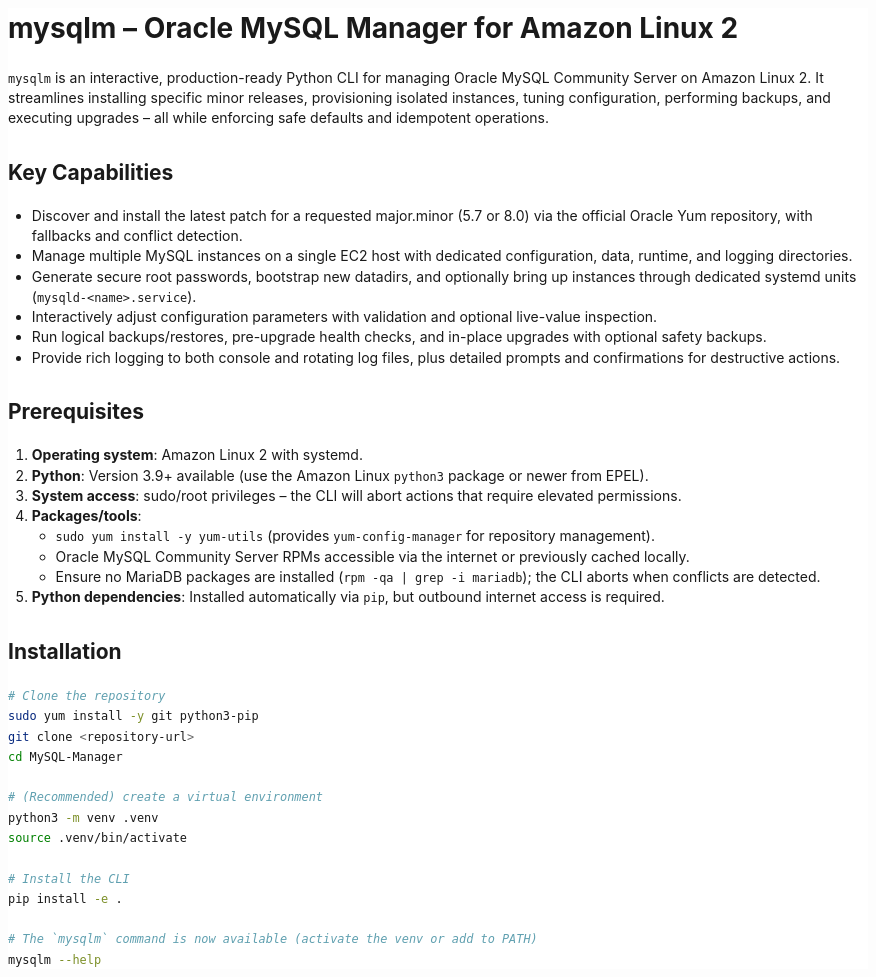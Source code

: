 # mysqlm – Oracle MySQL Manager for Amazon Linux 2

`mysqlm` is an interactive, production-ready Python CLI for managing Oracle MySQL Community Server on Amazon Linux 2. It streamlines installing specific minor releases, provisioning isolated instances, tuning configuration, performing backups, and executing upgrades – all while enforcing safe defaults and idempotent operations.

## Key Capabilities

- Discover and install the latest patch for a requested major.minor (5.7 or 8.0) via the official Oracle Yum repository, with fallbacks and conflict detection.
- Manage multiple MySQL instances on a single EC2 host with dedicated configuration, data, runtime, and logging directories.
- Generate secure root passwords, bootstrap new datadirs, and optionally bring up instances through dedicated systemd units (`mysqld-<name>.service`).
- Interactively adjust configuration parameters with validation and optional live-value inspection.
- Run logical backups/restores, pre-upgrade health checks, and in-place upgrades with optional safety backups.
- Provide rich logging to both console and rotating log files, plus detailed prompts and confirmations for destructive actions.

## Prerequisites

1. **Operating system**: Amazon Linux 2 with systemd.
2. **Python**: Version 3.9+ available (use the Amazon Linux `python3` package or newer from EPEL).
3. **System access**: sudo/root privileges – the CLI will abort actions that require elevated permissions.
4. **Packages/tools**:
   - `sudo yum install -y yum-utils` (provides `yum-config-manager` for repository management).
   - Oracle MySQL Community Server RPMs accessible via the internet or previously cached locally.
   - Ensure no MariaDB packages are installed (`rpm -qa | grep -i mariadb`); the CLI aborts when conflicts are detected.
5. **Python dependencies**: Installed automatically via `pip`, but outbound internet access is required.

## Installation

```bash
# Clone the repository
sudo yum install -y git python3-pip
git clone <repository-url>
cd MySQL-Manager

# (Recommended) create a virtual environment
python3 -m venv .venv
source .venv/bin/activate

# Install the CLI
pip install -e .

# The `mysqlm` command is now available (activate the venv or add to PATH)
mysqlm --help
```
